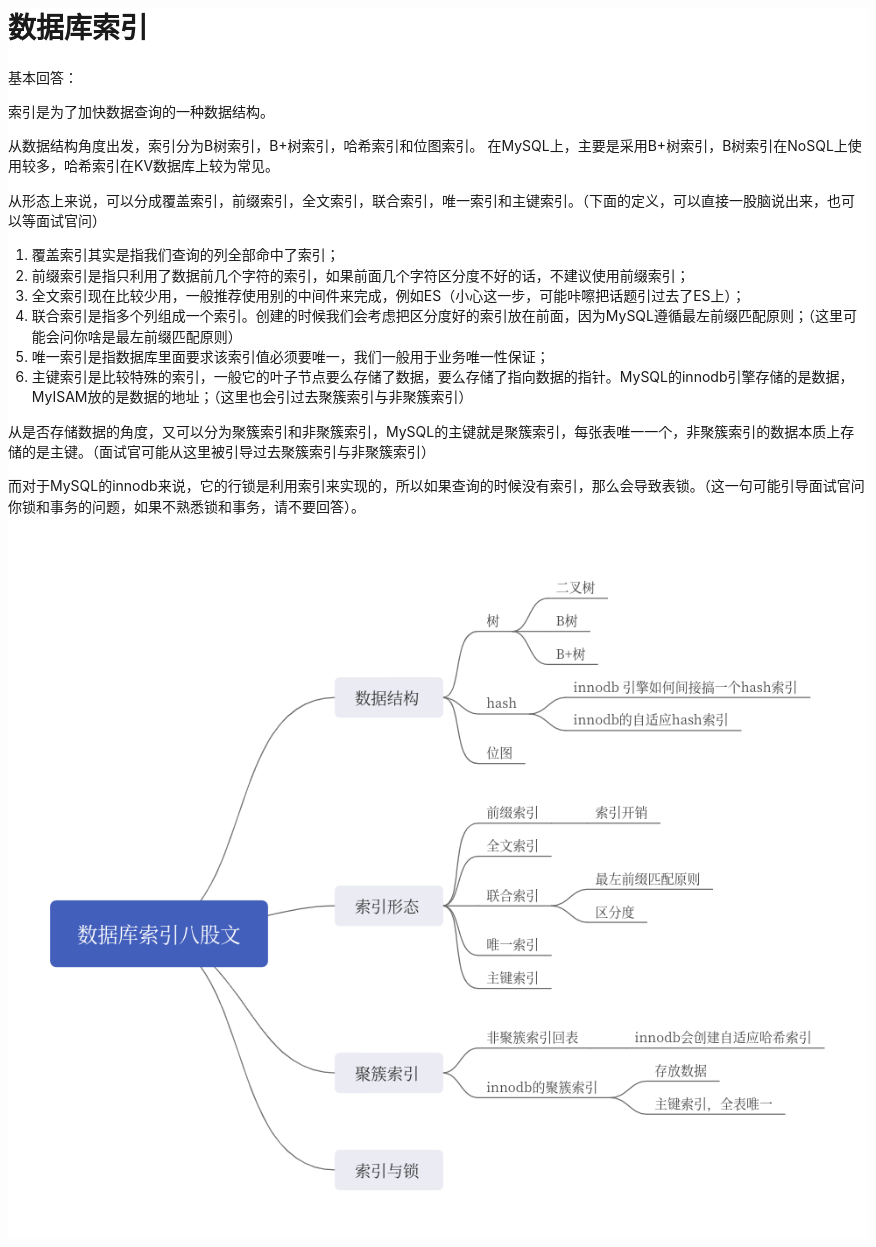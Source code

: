 # 数据库索引

基本回答：

索引是为了加快数据查询的一种数据结构。

从数据结构角度出发，索引分为B树索引，B+树索引，哈希索引和位图索引。
在MySQL上，主要是采用B+树索引，B树索引在NoSQL上使用较多，哈希索引在KV数据库上较为常见。

从形态上来说，可以分成覆盖索引，前缀索引，全文索引，联合索引，唯一索引和主键索引。（下面的定义，可以直接一股脑说出来，也可以等面试官问）
1. 覆盖索引其实是指我们查询的列全部命中了索引；
2. 前缀索引是指只利用了数据前几个字符的索引，如果前面几个字符区分度不好的话，不建议使用前缀索引；
3. 全文索引现在比较少用，一般推荐使用别的中间件来完成，例如ES（小心这一步，可能咔嚓把话题引过去了ES上）；
4. 联合索引是指多个列组成一个索引。创建的时候我们会考虑把区分度好的索引放在前面，因为MySQL遵循最左前缀匹配原则；（这里可能会问你啥是最左前缀匹配原则）
5. 唯一索引是指数据库里面要求该索引值必须要唯一，我们一般用于业务唯一性保证；
6. 主键索引是比较特殊的索引，一般它的叶子节点要么存储了数据，要么存储了指向数据的指针。MySQL的innodb引擎存储的是数据，MyISAM放的是数据的地址；（这里也会引过去聚簇索引与非聚簇索引）

从是否存储数据的角度，又可以分为聚簇索引和非聚簇索引，MySQL的主键就是聚簇索引，每张表唯一一个，非聚簇索引的数据本质上存储的是主键。（面试官可能从这里被引导过去聚簇索引与非聚簇索引）

而对于MySQL的innodb来说，它的行锁是利用索引来实现的，所以如果查询的时候没有索引，那么会导致表锁。（这一句可能引导面试官问你锁和事务的问题，如果不熟悉锁和事务，请不要回答）。

![知识点](./img/index.png)
